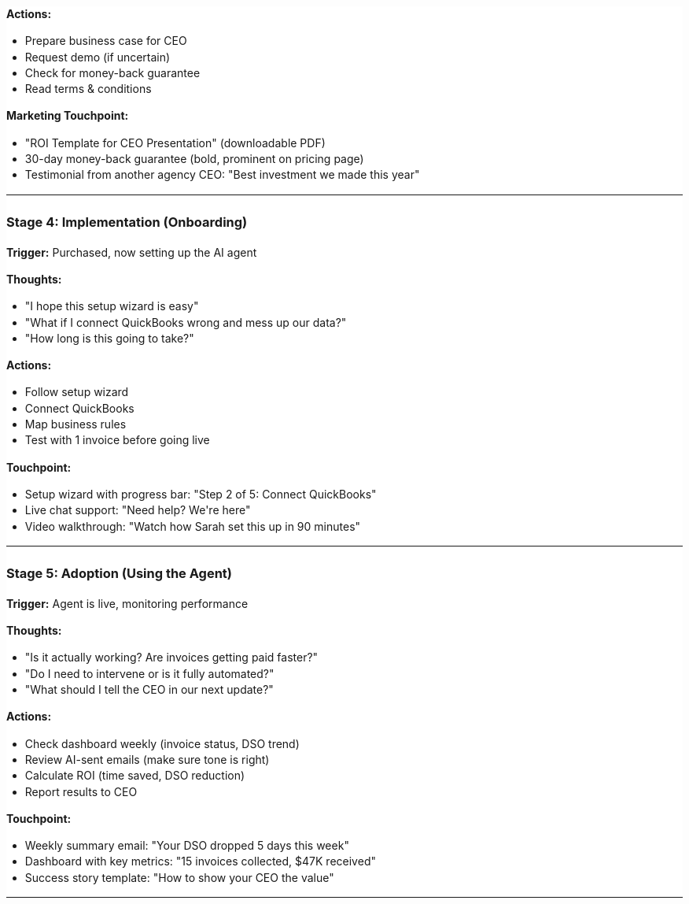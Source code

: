 **Actions:**
- Prepare business case for CEO
- Request demo (if uncertain)
- Check for money-back guarantee
- Read terms & conditions

**Marketing Touchpoint:**
- "ROI Template for CEO Presentation" (downloadable PDF)
- 30-day money-back guarantee (bold, prominent on pricing page)
- Testimonial from another agency CEO: "Best investment we made this year"

---

### Stage 4: Implementation (Onboarding)
**Trigger:** Purchased, now setting up the AI agent

**Thoughts:**
- "I hope this setup wizard is easy"
- "What if I connect QuickBooks wrong and mess up our data?"
- "How long is this going to take?"

**Actions:**
- Follow setup wizard
- Connect QuickBooks
- Map business rules
- Test with 1 invoice before going live

**Touchpoint:**
- Setup wizard with progress bar: "Step 2 of 5: Connect QuickBooks"
- Live chat support: "Need help? We're here"
- Video walkthrough: "Watch how Sarah set this up in 90 minutes"

---

### Stage 5: Adoption (Using the Agent)
**Trigger:** Agent is live, monitoring performance

**Thoughts:**
- "Is it actually working? Are invoices getting paid faster?"
- "Do I need to intervene or is it fully automated?"
- "What should I tell the CEO in our next update?"

**Actions:**
- Check dashboard weekly (invoice status, DSO trend)
- Review AI-sent emails (make sure tone is right)
- Calculate ROI (time saved, DSO reduction)
- Report results to CEO

**Touchpoint:**
- Weekly summary email: "Your DSO dropped 5 days this week"
- Dashboard with key metrics: "15 invoices collected, $47K received"
- Success story template: "How to show your CEO the value"

---
